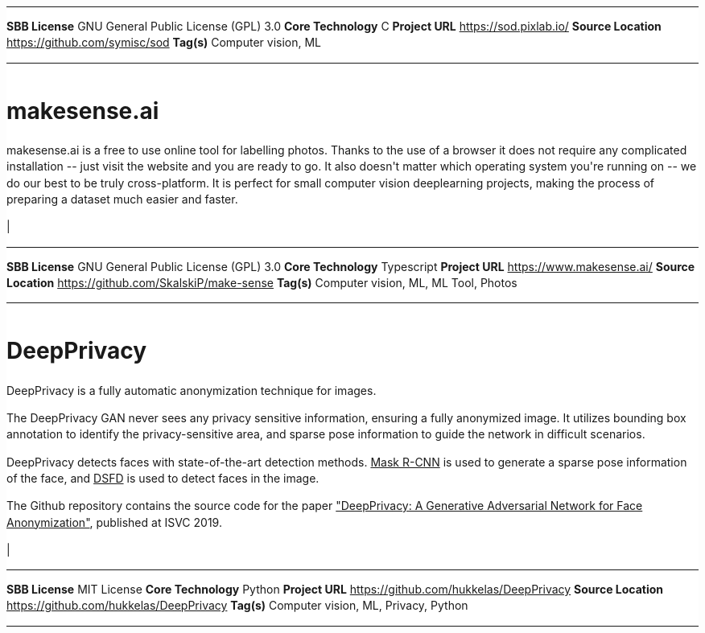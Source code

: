   --------------------- --------------------------------------
  **SBB License**       GNU General Public License (GPL) 3.0
  **Core Technology**   C
  **Project URL**       <https://sod.pixlab.io/>
  **Source Location**   <https://github.com/symisc/sod>
  **Tag(s)**            Computer vision, ML
  --------------------- --------------------------------------

makesense.ai
============

makesense.ai is a free to use online tool for labelling photos. Thanks
to the use of a browser it does not require any complicated installation
-- just visit the website and you are ready to go. It also doesn't
matter which operating system you're running on -- we do our best to be
truly cross-platform. It is perfect for small computer vision
deeplearning projects, making the process of preparing a dataset much
easier and faster.

| 

  --------------------- ------------------------------------------
  **SBB License**       GNU General Public License (GPL) 3.0
  **Core Technology**   Typescript
  **Project URL**       <https://www.makesense.ai/>
  **Source Location**   <https://github.com/SkalskiP/make-sense>
  **Tag(s)**            Computer vision, ML, ML Tool, Photos
  --------------------- ------------------------------------------

DeepPrivacy
===========

DeepPrivacy is a fully automatic anonymization technique for images.

The DeepPrivacy GAN never sees any privacy sensitive information,
ensuring a fully anonymized image. It utilizes bounding box annotation
to identify the privacy-sensitive area, and sparse pose information to
guide the network in difficult scenarios.

DeepPrivacy detects faces with state-of-the-art detection methods. [Mask
R-CNN](https://arxiv.org/abs/1703.06870) is used to generate a sparse
pose information of the face, and
[DSFD](https://arxiv.org/abs/1810.10220) is used to detect faces in the
image.

The Github repository contains the source code for the paper
["DeepPrivacy: A Generative Adversarial Network for Face
Anonymization"](https://arxiv.org/abs/1909.04538), published at ISVC
2019.

| 

  --------------------- -------------------------------------------
  **SBB License**       MIT License
  **Core Technology**   Python
  **Project URL**       <https://github.com/hukkelas/DeepPrivacy>
  **Source Location**   <https://github.com/hukkelas/DeepPrivacy>
  **Tag(s)**            Computer vision, ML, Privacy, Python
  --------------------- -------------------------------------------
